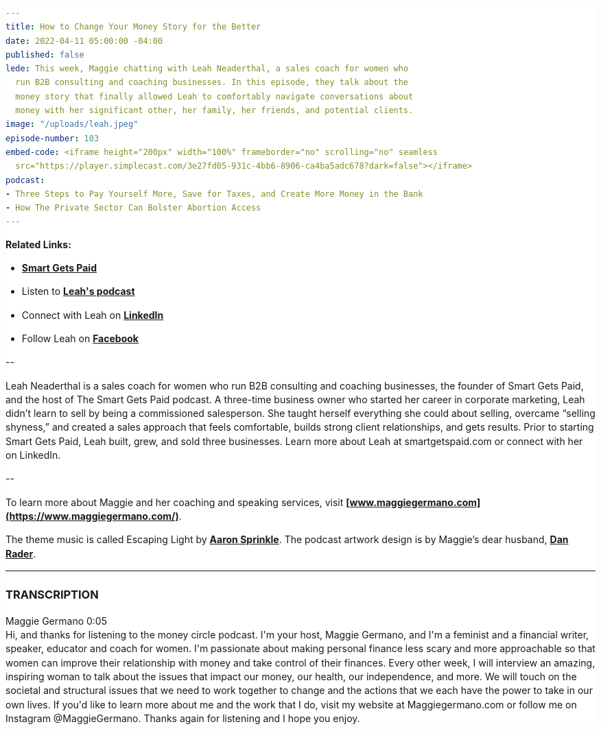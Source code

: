 ```yaml
---
title: How to Change Your Money Story for the Better
date: 2022-04-11 05:00:00 -04:00
published: false
lede: This week, Maggie chatting with Leah Neaderthal, a sales coach for women who
  run B2B consulting and coaching businesses. In this episode, they talk about the
  money story that finally allowed Leah to comfortably navigate conversations about
  money with her significant other, her family, her friends, and potential clients.
image: "/uploads/leah.jpeg"
episode-number: 103
embed-code: <iframe height="200px" width="100%" frameborder="no" scrolling="no" seamless
  src="https://player.simplecast.com/3e27fd05-931c-4bb6-8906-ca4ba5adc678?dark=false"></iframe>
podcast:
- Three Steps to Pay Yourself More, Save for Taxes, and Create More Money in the Bank
- How The Private Sector Can Bolster Abortion Access
---
```


**Related Links:**

* **[Smart Gets Paid](https://www.smartgetspaid.com/)**

* Listen to **[Leah's podcast](https://podcasts.apple.com/us/podcast/the-smart-gets-paid-podcast/id1531756453)**

* Connect with Leah on **[LinkedIn](https://www.linkedin.com/in/leahtn/)**

* Follow Leah on **[Facebook](https://www.facebook.com/smartgetspaid/)**

--

Leah Neaderthal is a sales coach for women who run B2B consulting and coaching businesses, the founder of Smart Gets Paid, and the host of The Smart Gets Paid podcast. A three-time business owner who started her career in corporate marketing, Leah didn’t learn to sell by being a commissioned salesperson. She taught herself everything she could about selling, overcame “selling shyness,” and created a sales approach that feels comfortable, builds strong client relationships, and gets results. Prior to starting Smart Gets Paid, Leah built, grew, and sold three businesses. Learn more about Leah at smartgetspaid.com or connect with her on LinkedIn.

--

To learn more about Maggie and her coaching and speaking services, visit **[www.maggiegermano.com](https://www.maggiegermano.com/)**.

The theme music is called Escaping Light by **[Aaron Sprinkle](http://aaronsprinklemusic.com/)**. The podcast artwork design is by Maggie’s dear husband, **[Dan Rader](https://danrdesign.com/)**.

---

### TRANSCRIPTION

Maggie Germano  0:05  \
Hi, and thanks for listening to the money circle podcast. I'm your host, Maggie Germano, and I'm a feminist and a financial writer, speaker, educator and coach for women. I'm passionate about making personal finance less scary and more approachable so that women can improve their relationship with money and take control of their finances. Every other week, I will interview an amazing, inspiring woman to talk about the issues that impact our money, our health, our independence, and more. We will touch on the societal and structural issues that we need to work together to change and the actions that we each have the power to take in our own lives. If you'd like to learn more about me and the work that I do, visit my website at Maggiegermano.com or follow me on Instagram @MaggieGermano. Thanks again for listening and I hope you enjoy. 
